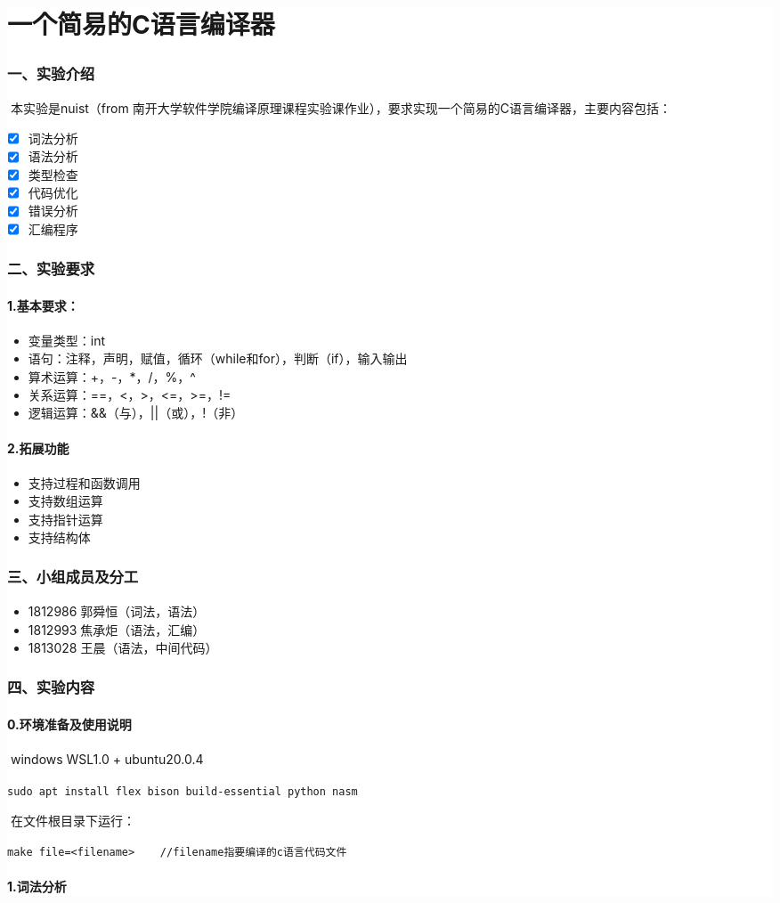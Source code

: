 # 一个简易的C语言编译器

### 一、实验介绍

​	本实验是nuist（from 南开大学软件学院编译原理课程实验课作业），要求实现一个简易的C语言编译器，主要内容包括：

- [x] 词法分析
- [x] 语法分析
- [x] 类型检查
- [x] 代码优化
- [x] 错误分析
- [x] 汇编程序

### 二、实验要求

#### 	1.基本要求：

- 变量类型：int
- 语句：注释，声明，赋值，循环（while和for），判断（if），输入输出
- 算术运算：+，-，*，/，%，^
- 关系运算：==，<，>，<=，>=，!=
- 逻辑运算：&&（与），||（或），!（非）

#### 	2.拓展功能

- 支持过程和函数调用
- 支持数组运算
- 支持指针运算
- 支持结构体

### 三、小组成员及分工

- 1812986 郭舜恒（词法，语法）
- 1812993 焦承炬（语法，汇编）
- 1813028 王晨（语法，中间代码）

### 四、实验内容

#### 	0.环境准备及使用说明

​	windows WSL1.0 + ubuntu20.0.4

```
sudo apt install flex bison build-essential python nasm
```

​	在文件根目录下运行：

```shell
make file=<filename> 	//filename指要编译的c语言代码文件
```

#### 1.词法分析
